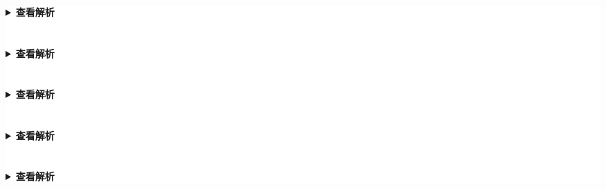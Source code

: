 #




#
<p id="23"></p>

### [](#23)
<details><summary><b>查看解析</b></summary></details>

#




#
<p id="24"></p>

### [](#24)
<details><summary><b>查看解析</b></summary></details>

#




#
<p id="25"></p>

### [](#25)
<details><summary><b>查看解析</b></summary></details>

#




#
<p id="26"></p>

### [](#26)
<details><summary><b>查看解析</b></summary></details>

#




#
<p id="27"></p>

### [](#27)
<details><summary><b>查看解析</b></summary></details>

#




#
<p id="28"></p>
